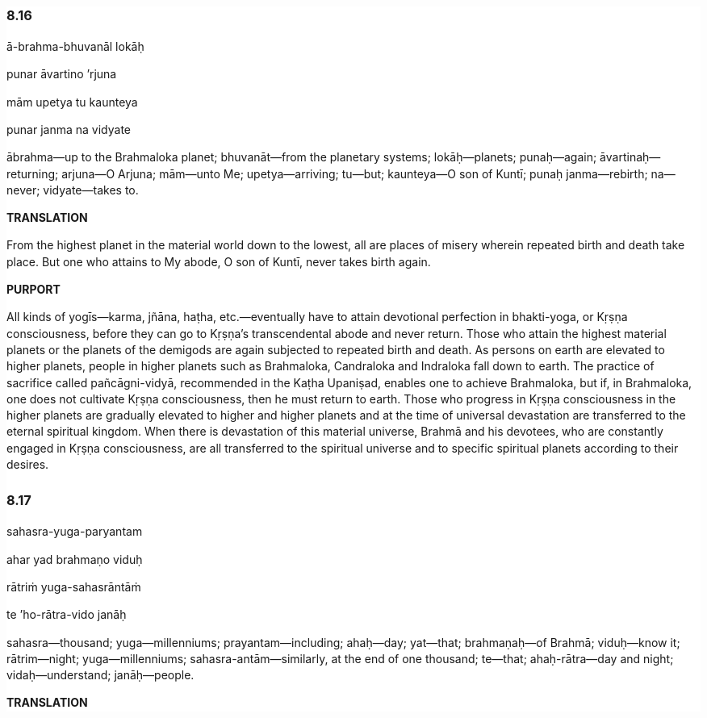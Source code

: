 ### 8.16


ā-brahma-bhuvanāl lokāḥ

punar āvartino ’rjuna

mām upetya tu kaunteya

punar janma na vidyate

ābrahma—up to the Brahmaloka planet; bhuvanāt—from the planetary systems;
lokāḥ—planets; punaḥ—again; āvartinaḥ—returning; arjuna—O Arjuna; mām—unto Me;
upetya—arriving; tu—but; kaunteya—O son of Kuntī; punaḥ janma—rebirth; na—never;
vidyate—takes to.

**TRANSLATION**

From the highest planet in the material world down to the lowest, all are places
of misery wherein repeated birth and death take place. But one who attains to My
abode, O son of Kuntī, never takes birth again.

**PURPORT**

All kinds of yogīs—karma, jñāna, haṭha, etc.—eventually have to attain
devotional perfection in bhakti-yoga, or Kṛṣṇa consciousness, before they can go
to Kṛṣṇa’s transcendental abode and never return. Those who attain the highest
material planets or the planets of the demigods are again subjected to repeated
birth and death. As persons on earth are elevated to higher planets, people in
higher planets such as Brahmaloka, Candraloka and Indraloka fall down to earth.
The practice of sacrifice called pañcāgni-vidyā, recommended in the Kaṭha
Upaniṣad, enables one to achieve Brahmaloka, but if, in Brahmaloka, one does not
cultivate Kṛṣṇa consciousness, then he must return to earth. Those who progress
in Kṛṣṇa consciousness in the higher planets are gradually elevated to higher
and higher planets and at the time of universal devastation are transferred to
the eternal spiritual kingdom. When there is devastation of this material
universe, Brahmā and his devotees, who are constantly engaged in Kṛṣṇa
consciousness, are all transferred to the spiritual universe and to specific
spiritual planets according to their desires.

### 8.17


sahasra-yuga-paryantam

ahar yad brahmaṇo viduḥ

rātriṁ yuga-sahasrāntāṁ

te ’ho-rātra-vido janāḥ

sahasra—thousand; yuga—millenniums; prayantam—including; ahaḥ—day; yat—that;
brahmaṇaḥ—of Brahmā; viduḥ—know it; rātrim—night; yuga—millenniums;
sahasra-antām—similarly, at the end of one thousand; te—that; ahaḥ-rātra—day and
night; vidaḥ—understand; janāḥ—people.

**TRANSLATION**
